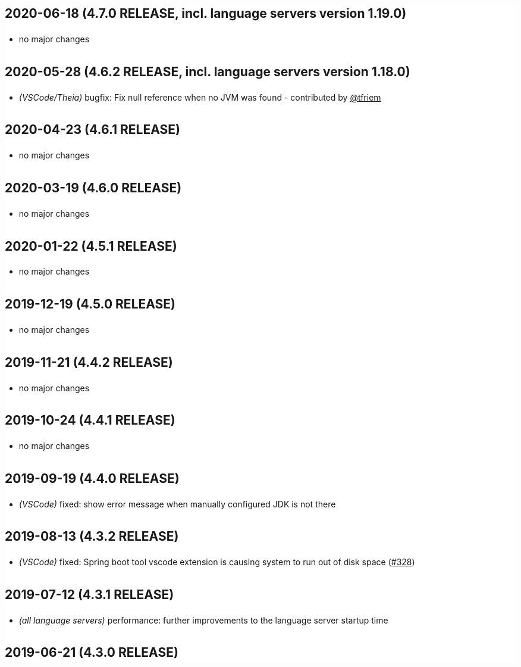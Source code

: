 ## 2020-06-18 (4.7.0 RELEASE, incl. language servers version 1.19.0)

* no major changes

## 2020-05-28 (4.6.2 RELEASE, incl. language servers version 1.18.0)

* _(VSCode/Theia)_ bugfix: Fix null reference when no JVM was found - contributed by [@tfriem](https://github.com/tfriem)

## 2020-04-23 (4.6.1 RELEASE)

* no major changes

## 2020-03-19 (4.6.0 RELEASE)

* no major changes

## 2020-01-22 (4.5.1 RELEASE)

* no major changes

## 2019-12-19 (4.5.0 RELEASE)

* no major changes

## 2019-11-21 (4.4.2 RELEASE)

* no major changes

## 2019-10-24 (4.4.1 RELEASE)

* no major changes

## 2019-09-19 (4.4.0 RELEASE)

* _(VSCode)_ fixed: show error message when manually configured JDK is not there

## 2019-08-13 (4.3.2 RELEASE)

* _(VSCode)_ fixed: Spring boot tool vscode extension is causing system to run out of disk space ([#328](https://github.com/spring-projects/sts4/issues/328))

## 2019-07-12 (4.3.1 RELEASE)

* _(all language servers)_ performance: further improvements to the language server startup time

## 2019-06-21 (4.3.0 RELEASE)

